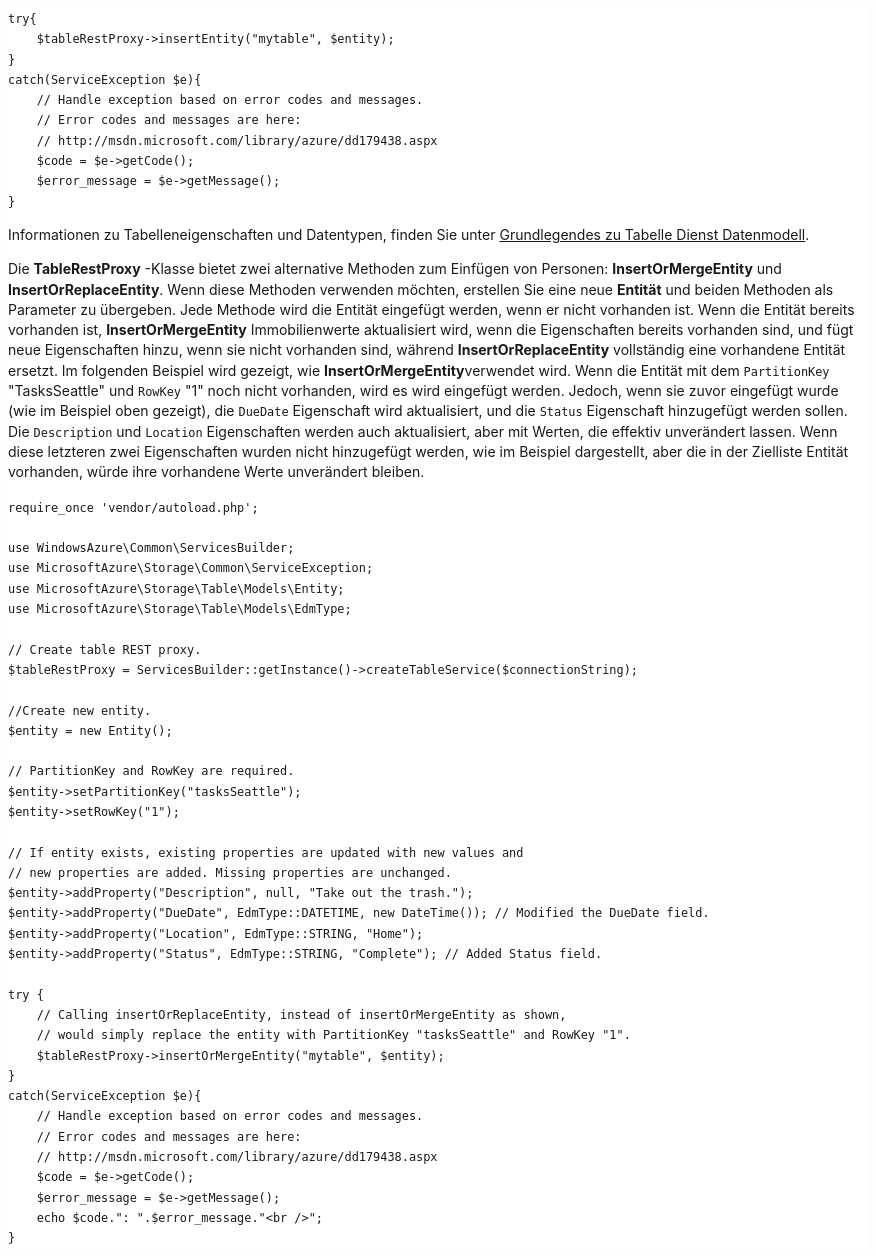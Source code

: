     try{
        $tableRestProxy->insertEntity("mytable", $entity);
    }
    catch(ServiceException $e){
        // Handle exception based on error codes and messages.
        // Error codes and messages are here:
        // http://msdn.microsoft.com/library/azure/dd179438.aspx
        $code = $e->getCode();
        $error_message = $e->getMessage();
    }

Informationen zu Tabelleneigenschaften und Datentypen, finden Sie unter [Grundlegendes zu Tabelle Dienst Datenmodell][table-data-model].

Die **TableRestProxy** -Klasse bietet zwei alternative Methoden zum Einfügen von Personen: **InsertOrMergeEntity** und **InsertOrReplaceEntity**. Wenn diese Methoden verwenden möchten, erstellen Sie eine neue **Entität** und beiden Methoden als Parameter zu übergeben. Jede Methode wird die Entität eingefügt werden, wenn er nicht vorhanden ist. Wenn die Entität bereits vorhanden ist, **InsertOrMergeEntity** Immobilienwerte aktualisiert wird, wenn die Eigenschaften bereits vorhanden sind, und fügt neue Eigenschaften hinzu, wenn sie nicht vorhanden sind, während **InsertOrReplaceEntity** vollständig eine vorhandene Entität ersetzt. Im folgenden Beispiel wird gezeigt, wie **InsertOrMergeEntity**verwendet wird. Wenn die Entität mit dem `PartitionKey` "TasksSeattle" und `RowKey` "1" noch nicht vorhanden, wird es wird eingefügt werden. Jedoch, wenn sie zuvor eingefügt wurde (wie im Beispiel oben gezeigt), die `DueDate` Eigenschaft wird aktualisiert, und die `Status` Eigenschaft hinzugefügt werden sollen. Die `Description` und `Location` Eigenschaften werden auch aktualisiert, aber mit Werten, die effektiv unverändert lassen. Wenn diese letzteren zwei Eigenschaften wurden nicht hinzugefügt werden, wie im Beispiel dargestellt, aber die in der Zielliste Entität vorhanden, würde ihre vorhandene Werte unverändert bleiben.

    require_once 'vendor/autoload.php';

    use WindowsAzure\Common\ServicesBuilder;
    use MicrosoftAzure\Storage\Common\ServiceException;
    use MicrosoftAzure\Storage\Table\Models\Entity;
    use MicrosoftAzure\Storage\Table\Models\EdmType;

    // Create table REST proxy.
    $tableRestProxy = ServicesBuilder::getInstance()->createTableService($connectionString);

    //Create new entity.
    $entity = new Entity();

    // PartitionKey and RowKey are required.
    $entity->setPartitionKey("tasksSeattle");
    $entity->setRowKey("1");

    // If entity exists, existing properties are updated with new values and
    // new properties are added. Missing properties are unchanged.
    $entity->addProperty("Description", null, "Take out the trash.");
    $entity->addProperty("DueDate", EdmType::DATETIME, new DateTime()); // Modified the DueDate field.
    $entity->addProperty("Location", EdmType::STRING, "Home");
    $entity->addProperty("Status", EdmType::STRING, "Complete"); // Added Status field.

    try {
        // Calling insertOrReplaceEntity, instead of insertOrMergeEntity as shown,
        // would simply replace the entity with PartitionKey "tasksSeattle" and RowKey "1".
        $tableRestProxy->insertOrMergeEntity("mytable", $entity);
    }
    catch(ServiceException $e){
        // Handle exception based on error codes and messages.
        // Error codes and messages are here:
        // http://msdn.microsoft.com/library/azure/dd179438.aspx
        $code = $e->getCode();
        $error_message = $e->getMessage();
        echo $code.": ".$error_message."<br />";
    }


[download]: http://go.microsoft.com/fwlink/?LinkID=252473
[require_once]: http://php.net/require_once
[table-service-timeouts]: http://msdn.microsoft.com/library/azure/dd894042.aspx
[table-data-model]: http://msdn.microsoft.com/library/azure/dd179338.aspx
[filters]: http://msdn.microsoft.com/library/azure/dd894031.aspx
[entity-group-transactions]: http://msdn.microsoft.com/library/azure/dd894038.aspx